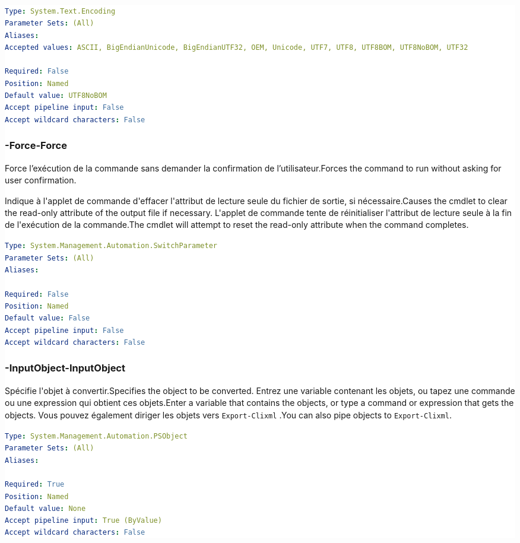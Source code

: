 ```yaml
Type: System.Text.Encoding
Parameter Sets: (All)
Aliases:
Accepted values: ASCII, BigEndianUnicode, BigEndianUTF32, OEM, Unicode, UTF7, UTF8, UTF8BOM, UTF8NoBOM, UTF32

Required: False
Position: Named
Default value: UTF8NoBOM
Accept pipeline input: False
Accept wildcard characters: False
```

### <span data-ttu-id="59f30-178">-Force</span><span class="sxs-lookup"><span data-stu-id="59f30-178">-Force</span></span>

<span data-ttu-id="59f30-179">Force l’exécution de la commande sans demander la confirmation de l’utilisateur.</span><span class="sxs-lookup"><span data-stu-id="59f30-179">Forces the command to run without asking for user confirmation.</span></span>

<span data-ttu-id="59f30-180">Indique à l'applet de commande d'effacer l'attribut de lecture seule du fichier de sortie, si nécessaire.</span><span class="sxs-lookup"><span data-stu-id="59f30-180">Causes the cmdlet to clear the read-only attribute of the output file if necessary.</span></span> <span data-ttu-id="59f30-181">L'applet de commande tente de réinitialiser l'attribut de lecture seule à la fin de l'exécution de la commande.</span><span class="sxs-lookup"><span data-stu-id="59f30-181">The cmdlet will attempt to reset the read-only attribute when the command completes.</span></span>

```yaml
Type: System.Management.Automation.SwitchParameter
Parameter Sets: (All)
Aliases:

Required: False
Position: Named
Default value: False
Accept pipeline input: False
Accept wildcard characters: False
```

### <span data-ttu-id="59f30-182">-InputObject</span><span class="sxs-lookup"><span data-stu-id="59f30-182">-InputObject</span></span>

<span data-ttu-id="59f30-183">Spécifie l'objet à convertir.</span><span class="sxs-lookup"><span data-stu-id="59f30-183">Specifies the object to be converted.</span></span> <span data-ttu-id="59f30-184">Entrez une variable contenant les objets, ou tapez une commande ou une expression qui obtient ces objets.</span><span class="sxs-lookup"><span data-stu-id="59f30-184">Enter a variable that contains the objects, or type a command or expression that gets the objects.</span></span> <span data-ttu-id="59f30-185">Vous pouvez également diriger les objets vers `Export-Clixml` .</span><span class="sxs-lookup"><span data-stu-id="59f30-185">You can also pipe objects to `Export-Clixml`.</span></span>

```yaml
Type: System.Management.Automation.PSObject
Parameter Sets: (All)
Aliases:

Required: True
Position: Named
Default value: None
Accept pipeline input: True (ByValue)
Accept wildcard characters: False
```
